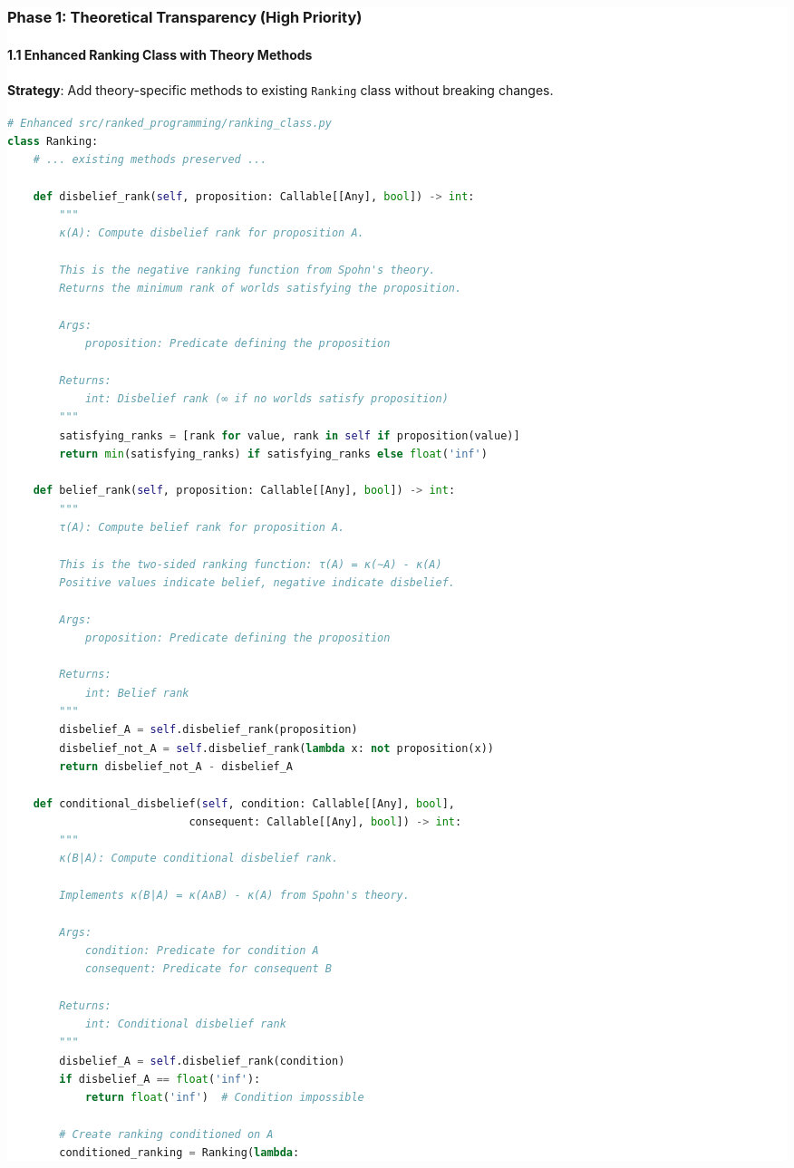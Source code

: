 ### Phase 1: Theoretical Transparency (High Priority)

#### 1.1 Enhanced Ranking Class with Theory Methods

**Strategy**: Add theory-specific methods to existing `Ranking` class without breaking changes.

```python
# Enhanced src/ranked_programming/ranking_class.py
class Ranking:
    # ... existing methods preserved ...
    
    def disbelief_rank(self, proposition: Callable[[Any], bool]) -> int:
        """
        κ(A): Compute disbelief rank for proposition A.
        
        This is the negative ranking function from Spohn's theory.
        Returns the minimum rank of worlds satisfying the proposition.
        
        Args:
            proposition: Predicate defining the proposition
            
        Returns:
            int: Disbelief rank (∞ if no worlds satisfy proposition)
        """
        satisfying_ranks = [rank for value, rank in self if proposition(value)]
        return min(satisfying_ranks) if satisfying_ranks else float('inf')
    
    def belief_rank(self, proposition: Callable[[Any], bool]) -> int:
        """
        τ(A): Compute belief rank for proposition A.
        
        This is the two-sided ranking function: τ(A) = κ(∼A) - κ(A)
        Positive values indicate belief, negative indicate disbelief.
        
        Args:
            proposition: Predicate defining the proposition
            
        Returns:
            int: Belief rank
        """
        disbelief_A = self.disbelief_rank(proposition)
        disbelief_not_A = self.disbelief_rank(lambda x: not proposition(x))
        return disbelief_not_A - disbelief_A
    
    def conditional_disbelief(self, condition: Callable[[Any], bool],
                            consequent: Callable[[Any], bool]) -> int:
        """
        κ(B|A): Compute conditional disbelief rank.
        
        Implements κ(B|A) = κ(A∧B) - κ(A) from Spohn's theory.
        
        Args:
            condition: Predicate for condition A
            consequent: Predicate for consequent B
            
        Returns:
            int: Conditional disbelief rank
        """
        disbelief_A = self.disbelief_rank(condition)
        if disbelief_A == float('inf'):
            return float('inf')  # Condition impossible
            
        # Create ranking conditioned on A
        conditioned_ranking = Ranking(lambda: 
```